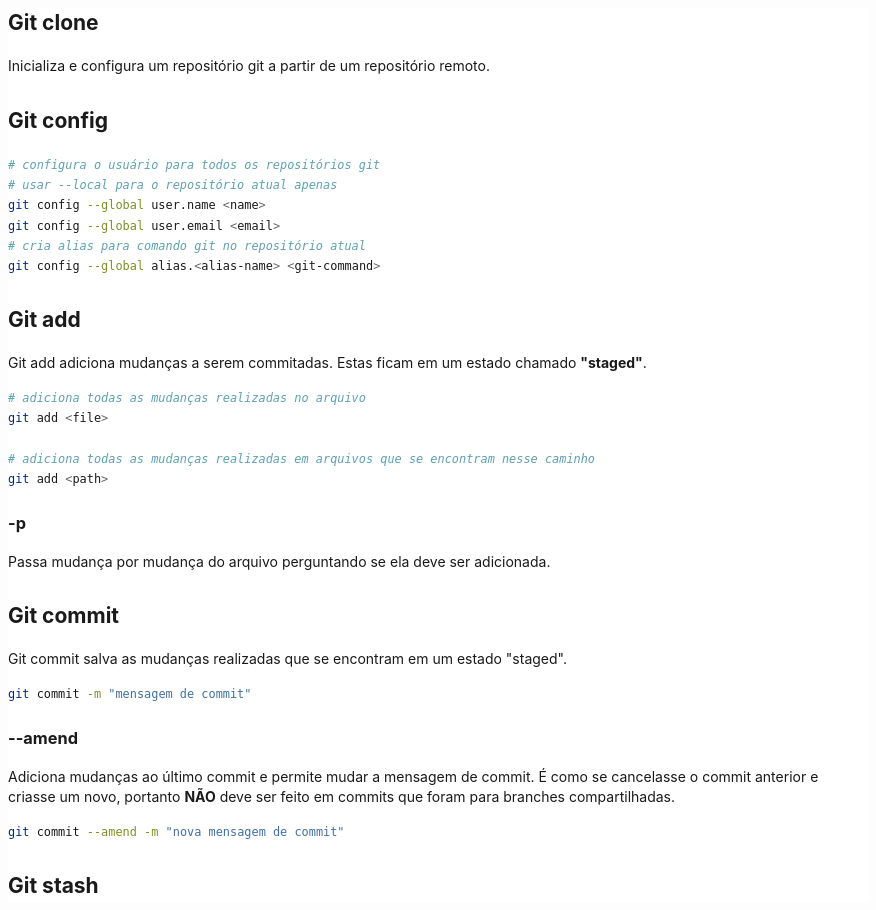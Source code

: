 <a name="clone"></a>
## Git clone

Inicializa e configura um repositório git a partir de um repositório remoto.

<a name="config"></a>
## Git config

```bash
# configura o usuário para todos os repositórios git
# usar --local para o repositório atual apenas
git config --global user.name <name>
git config --global user.email <email>
# cria alias para comando git no repositório atual
git config --global alias.<alias-name> <git-command>
```

<a name="add"></a>
## Git add

Git add adiciona mudanças a serem commitadas. Estas ficam em um estado chamado **"staged"**.

```bash
# adiciona todas as mudanças realizadas no arquivo
git add <file>

# adiciona todas as mudanças realizadas em arquivos que se encontram nesse caminho
git add <path>
```

### -p

Passa mudança por mudança do arquivo perguntando se ela deve ser adicionada.

<a name="commit"></a>
## Git commit

Git commit salva as mudanças realizadas que se encontram em um estado "staged".

```bash
git commit -m "mensagem de commit"
```

### --amend

Adiciona mudanças ao último commit e permite mudar a mensagem de commit. É como se cancelasse o commit anterior e criasse um novo, portanto **NÃO** deve ser feito em commits que foram para branches compartilhadas.

```bash
git commit --amend -m "nova mensagem de commit"
```

<a name="stash"></a>
## Git stash
